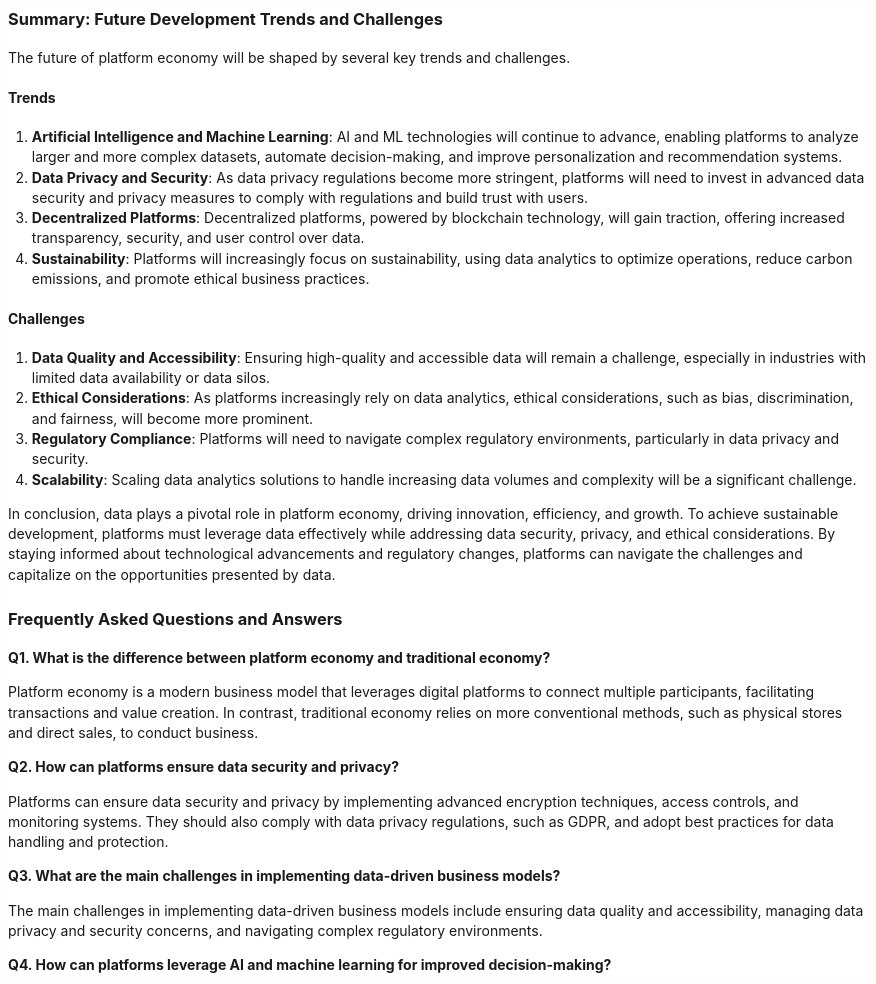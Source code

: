 ### Summary: Future Development Trends and Challenges

The future of platform economy will be shaped by several key trends and challenges.

#### Trends

1. **Artificial Intelligence and Machine Learning**: AI and ML technologies will continue to advance, enabling platforms to analyze larger and more complex datasets, automate decision-making, and improve personalization and recommendation systems.
2. **Data Privacy and Security**: As data privacy regulations become more stringent, platforms will need to invest in advanced data security and privacy measures to comply with regulations and build trust with users.
3. **Decentralized Platforms**: Decentralized platforms, powered by blockchain technology, will gain traction, offering increased transparency, security, and user control over data.
4. **Sustainability**: Platforms will increasingly focus on sustainability, using data analytics to optimize operations, reduce carbon emissions, and promote ethical business practices.

#### Challenges

1. **Data Quality and Accessibility**: Ensuring high-quality and accessible data will remain a challenge, especially in industries with limited data availability or data silos.
2. **Ethical Considerations**: As platforms increasingly rely on data analytics, ethical considerations, such as bias, discrimination, and fairness, will become more prominent.
3. **Regulatory Compliance**: Platforms will need to navigate complex regulatory environments, particularly in data privacy and security.
4. **Scalability**: Scaling data analytics solutions to handle increasing data volumes and complexity will be a significant challenge.

In conclusion, data plays a pivotal role in platform economy, driving innovation, efficiency, and growth. To achieve sustainable development, platforms must leverage data effectively while addressing data security, privacy, and ethical considerations. By staying informed about technological advancements and regulatory changes, platforms can navigate the challenges and capitalize on the opportunities presented by data.

### Frequently Asked Questions and Answers

**Q1. What is the difference between platform economy and traditional economy?**

Platform economy is a modern business model that leverages digital platforms to connect multiple participants, facilitating transactions and value creation. In contrast, traditional economy relies on more conventional methods, such as physical stores and direct sales, to conduct business.

**Q2. How can platforms ensure data security and privacy?**

Platforms can ensure data security and privacy by implementing advanced encryption techniques, access controls, and monitoring systems. They should also comply with data privacy regulations, such as GDPR, and adopt best practices for data handling and protection.

**Q3. What are the main challenges in implementing data-driven business models?**

The main challenges in implementing data-driven business models include ensuring data quality and accessibility, managing data privacy and security concerns, and navigating complex regulatory environments.

**Q4. How can platforms leverage AI and machine learning for improved decision-making?**
